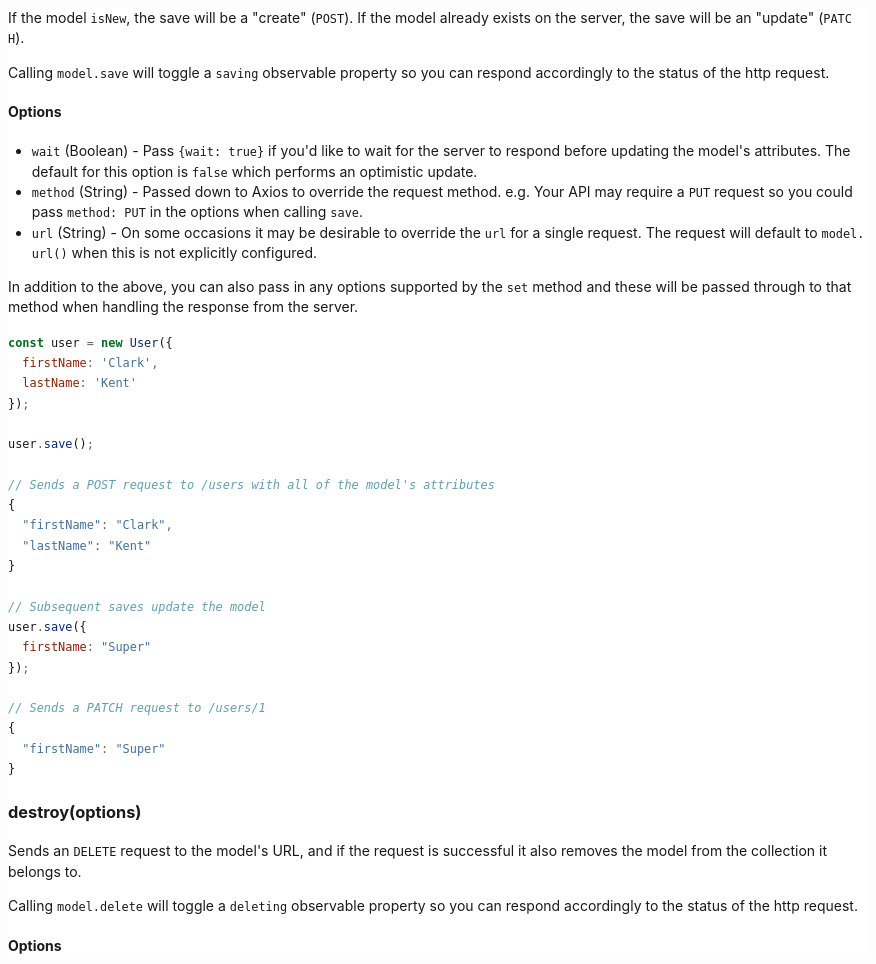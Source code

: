 If the model `isNew`, the save will be a "create" (`POST`). If the model already exists on the server, the save will be an "update" (`PATCH`).

Calling `model.save` will toggle a `saving` observable property so you can respond accordingly to the status of the http request.

#### Options

- `wait` (Boolean) - Pass `{wait: true}` if you'd like to wait for the server to respond before updating the model's attributes. The default for this option is `false` which performs an optimistic update.
- `method` (String) - Passed down to Axios to override the request method. e.g. Your API may require a `PUT` request so you could pass `method: PUT` in the options when calling `save`.
- `url` (String) - On some occasions it may be desirable to override the `url` for a single request. The request will default to `model.url()` when this is not explicitly configured.

In addition to the above, you can also pass in any options supported by the `set` method and these will be passed through to that method when handling the response from the server.

```javascript
const user = new User({
  firstName: 'Clark',
  lastName: 'Kent'
});

user.save();

// Sends a POST request to /users with all of the model's attributes
{
  "firstName": "Clark",
  "lastName": "Kent"
}

// Subsequent saves update the model
user.save({
  firstName: "Super"
});

// Sends a PATCH request to /users/1
{
  "firstName": "Super"
}

```

### destroy(options)

Sends an `DELETE` request to the model's URL, and if the request is successful it also removes the model from the collection it belongs to.

Calling `model.delete` will toggle a `deleting` observable property so you can respond accordingly to the status of the http request.

#### Options
